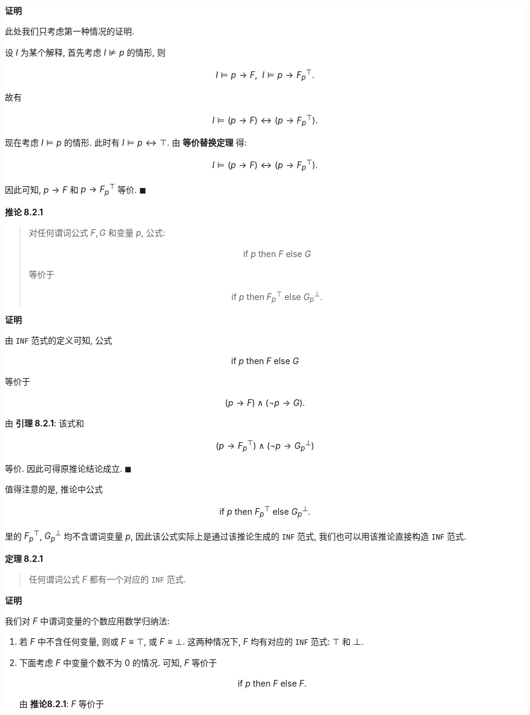 **证明**

此处我们只考虑第一种情况的证明. 

设 $I$ 为某个解释, 首先考虑 $I \nvDash p$ 的情形, 则 

$$I \vDash p\rightarrow F, ~~ I \vDash p \rightarrow F_{p}^{\top}.$$ 

故有

$$I \vDash (p\rightarrow F) \leftrightarrow (p \rightarrow F_{p}^{\top}).$$

现在考虑 $I \vDash p$ 的情形. 此时有 $I \vDash p \leftrightarrow \top$. 由 **等价替换定理** 得:

$$I \vDash (p\rightarrow F) \leftrightarrow (p \rightarrow F_{p}^{\top}).$$

因此可知, $p\rightarrow F$ 和 $p \rightarrow F_{p}^{\top}$ 等价. $\blacksquare$

**推论 8.2.1**
> 对任何谓词公式 $F, G$ 和变量 $p$, 公式:
> 
> $$\text{if} ~p~ \text{then} ~F~ \text{else} ~G$$
> 
> 等价于
>
> $$\text{if} ~p~ \text{then} ~F_{p}^{\top}~ \text{else} ~G_{p}^{\perp}.$$

**证明**

由 `INF` 范式的定义可知, 公式

$$\text{if} ~p~ \text{then} ~F~ \text{else} ~G$$

等价于

$$(p \rightarrow F) \wedge (\neg p \rightarrow G).$$

由 **引理 8.2.1**: 该式和

$$(p \rightarrow F_{p}^{\top}) \wedge (\neg p \rightarrow G_{p}^{\perp})$$

等价. 因此可得原推论结论成立. $\blacksquare$

值得注意的是, 推论中公式

$$\text{if} ~p~ \text{then} ~F_{p}^{\top}~ \text{else} ~G_{p}^{\perp}.$$

里的 $F_{p}^{\top}$, $G_{p}^{\perp}$ 均不含谓词变量 $p$, 因此该公式实际上是通过该推论生成的 `INF` 范式, 我们也可以用该推论直接构造 `INF` 范式. 

**定理 8.2.1** 
> 任何谓词公式 $F$ 都有一个对应的 `INF` 范式. 

**证明**

我们对 $F$ 中谓词变量的个数应用数学归纳法:

1. 若 $F$ 中不含任何变量, 则或 $F \equiv \top$, 或 $F \equiv \perp$. 这两种情况下, $F$ 均有对应的 `INF` 范式: $\top$ 和 $\perp$.
2. 下面考虑 $F$ 中变量个数不为 $0$ 的情况. 可知, $F$ 等价于 
   
   $$\text{if} ~p~ \text{then} ~F~ \text{else} ~F.$$ 
   
   由 **推论8.2.1**: $F$ 等价于
   
